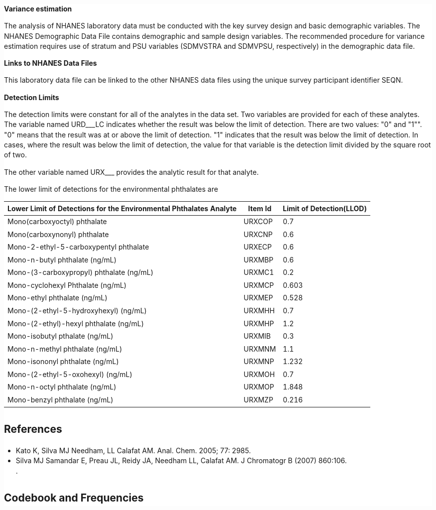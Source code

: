 **Variance estimation**

The analysis of NHANES laboratory data must be conducted with the key survey
design and basic demographic variables. The NHANES Demographic Data File
contains demographic and sample design variables.  The recommended procedure
for variance estimation requires use of stratum and PSU variables (SDMVSTRA
and SDMVPSU, respectively) in the demographic data file.  

**Links to NHANES Data Files**

This laboratory data file can be linked to the other NHANES data files using
the unique survey participant identifier SEQN.  

**Detection Limits**  

The detection limits were constant for all of the analytes in the data set.
Two variables are provided for each of these analytes.  The variable named
URD___LC indicates whether the result was below the limit of detection.  There
are two values: "0" and "1"".  "0" means that the result was at or above the
limit of detection.   "1" indicates that the result was below the limit of
detection.  In cases, where the result was below the limit of detection, the
value for that variable is the detection limit divided by the square root of
two.  

The other variable named URX___ provides the analytic result for that analyte.  

The lower limit of detections for the environmental phthalates are

Lower Limit of Detections for the Environmental Phthalates Analyte | Item Id | Limit of Detection(LLOD)  
---|---|---  
Mono(carboxyoctyl) phthalate | URXCOP | 0.7  
Mono(carboxynonyl) phthalate | URXCNP | 0.6  
Mono-2-ethyl-5-carboxypentyl phthalate | URXECP | 0.6  
Mono-n-butyl phthalate (ng/mL) | URXMBP | 0.6  
Mono-(3-carboxypropyl) phthalate (ng/mL) | URXMC1 | 0.2  
Mono-cyclohexyl Phthalate (ng/mL) | URXMCP | 0.603  
Mono-ethyl phthalate (ng/mL) | URXMEP | 0.528  
Mono-(2-ethyl-5-hydroxyhexyl) (ng/mL) | URXMHH | 0.7  
Mono-(2-ethyl)-hexyl phthalate (ng/mL) | URXMHP | 1.2  
Mono-isobutyl pthalate (ng/mL) | URXMIB | 0.3  
Mono-n-methyl phthalate (ng/mL) | URXMNM | 1.1  
Mono-isononyl phthalate (ng/mL) | URXMNP | 1.232  
Mono-(2-ethyl-5-oxohexyl) (ng/mL) | URXMOH | 0.7  
Mono-n-octyl phthalate (ng/mL) | URXMOP | 1.848  
Mono-benzyl phthalate (ng/mL) | URXMZP | 0.216  
  
## References

  * Kato K, Silva MJ Needham, LL Calafat AM. Anal. Chem. 2005; 77: 2985.
  * Silva MJ Samandar E, Preau JL, Reidy JA, Needham LL, Calafat AM. J Chromatogr B (2007) 860:106.   
.

## Codebook and Frequencies
